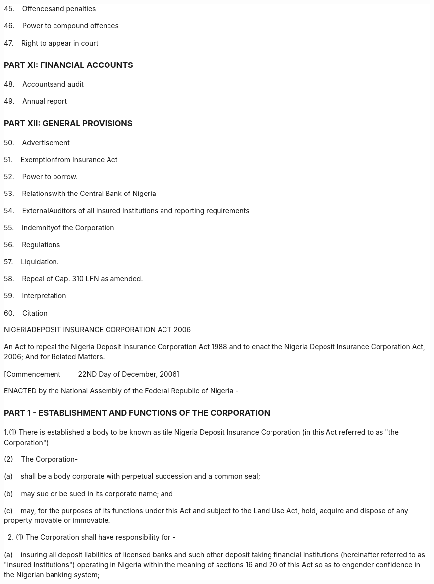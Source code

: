 45.    Offencesand penalties

46.    Power to compound offences

47.    Right to appear in court

### PART XI: FINANCIAL ACCOUNTS

48.    Accountsand audit

49.    Annual report

### PART XII: GENERAL PROVISIONS

50.    Advertisement

51.    Exemptionfrom Insurance Act

52.    Power to borrow.

53.    Relationswith the Central Bank of Nigeria

54.    ExternalAuditors of all insured Institutions and reporting requirements

55.    Indemnityof the Corporation

56.    Regulations

57.    Liquidation.

58.    Repeal of Cap. 310 LFN as amended.

59.    Interpretation

60.    Citation

NIGERIADEPOSIT INSURANCE CORPORATION ACT 2006

An Act to repeal the Nigeria Deposit Insurance Corporation Act 1988 and to enact the Nigeria Deposit Insurance Corporation Act, 2006; And for Related Matters.

[Commencement         22ND Day of December, 2006]

ENACTED by the National Assembly of the Federal Republic of Nigeria -

### PART 1 - ESTABLISHMENT AND FUNCTIONS OF THE CORPORATION

1.(1) There is established a body to be known as tile Nigeria Deposit Insurance Corporation (in this Act referred to as "the Corporation")

(2)    The Corporation-

(a)    shall be a body corporate with perpetual succession and a common seal;

(b)    may sue or be sued in its corporate name; and

(c)    may, for the purposes of its functions under this Act and subject to the Land Use Act, hold, acquire and dispose of any property movable or immovable.

2. (1) The Corporation shall have responsibility for -

(a)    insuring all deposit liabilities of licensed banks and such other deposit taking financial institutions (hereinafter referred to as "insured Institutions") operating in Nigeria within the meaning of sections 16 and 20 of this Act so as to engender confidence in the Nigerian banking system;
